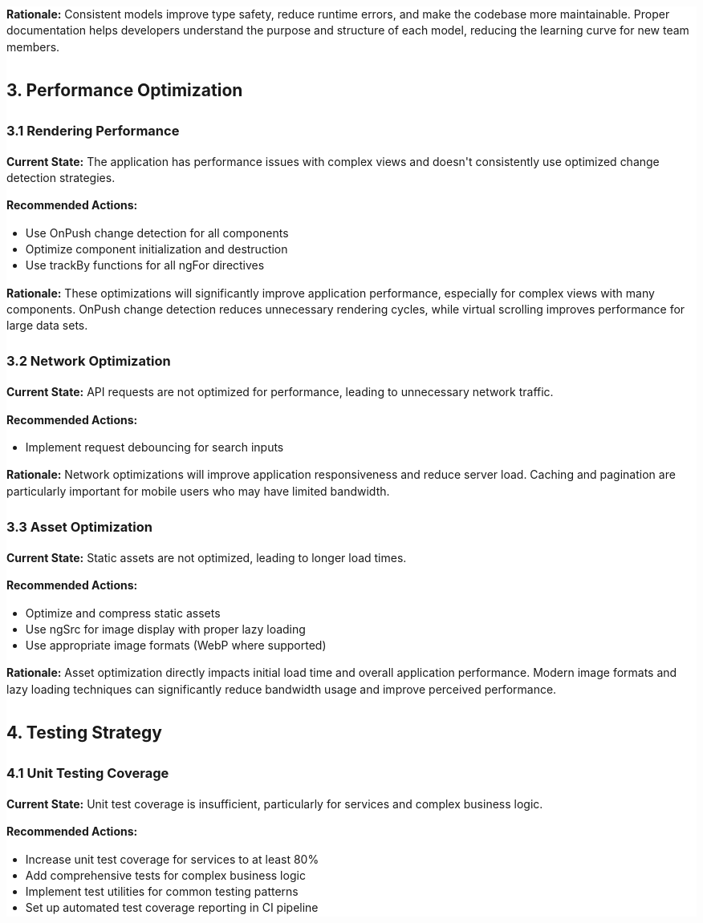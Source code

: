 **Rationale:** Consistent models improve type safety, reduce runtime errors, and make the codebase more maintainable. Proper documentation helps developers understand the purpose and structure of each model, reducing the learning curve for new team members.

## 3. Performance Optimization

### 3.1 Rendering Performance

**Current State:** The application has performance issues with complex views and doesn't consistently use optimized change detection strategies.

**Recommended Actions:**
- Use OnPush change detection for all components
- Optimize component initialization and destruction
- Use trackBy functions for all ngFor directives

**Rationale:** These optimizations will significantly improve application performance, especially for complex views with many components. OnPush change detection reduces unnecessary rendering cycles, while virtual scrolling improves performance for large data sets.

### 3.2 Network Optimization

**Current State:** API requests are not optimized for performance, leading to unnecessary network traffic.

**Recommended Actions:**
- Implement request debouncing for search inputs

**Rationale:** Network optimizations will improve application responsiveness and reduce server load. Caching and pagination are particularly important for mobile users who may have limited bandwidth.

### 3.3 Asset Optimization

**Current State:** Static assets are not optimized, leading to longer load times.

**Recommended Actions:**
- Optimize and compress static assets
- Use ngSrc for image display with proper lazy loading
- Use appropriate image formats (WebP where supported)

**Rationale:** Asset optimization directly impacts initial load time and overall application performance. Modern image formats and lazy loading techniques can significantly reduce bandwidth usage and improve perceived performance.

## 4. Testing Strategy

### 4.1 Unit Testing Coverage

**Current State:** Unit test coverage is insufficient, particularly for services and complex business logic.

**Recommended Actions:**
- Increase unit test coverage for services to at least 80%
- Add comprehensive tests for complex business logic
- Implement test utilities for common testing patterns
- Set up automated test coverage reporting in CI pipeline
